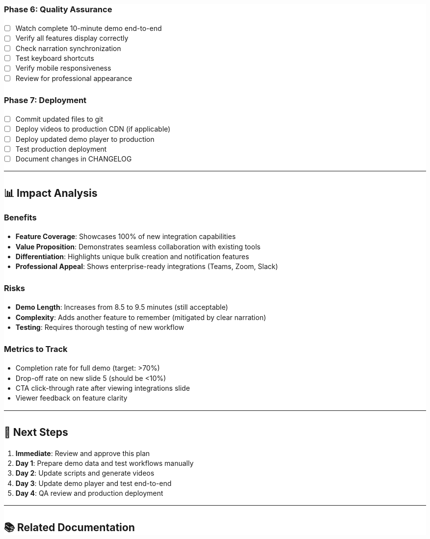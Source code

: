 ### Phase 6: Quality Assurance
- [ ] Watch complete 10-minute demo end-to-end
- [ ] Verify all features display correctly
- [ ] Check narration synchronization
- [ ] Test keyboard shortcuts
- [ ] Verify mobile responsiveness
- [ ] Review for professional appearance

### Phase 7: Deployment
- [ ] Commit updated files to git
- [ ] Deploy videos to production CDN (if applicable)
- [ ] Deploy updated demo player to production
- [ ] Test production deployment
- [ ] Document changes in CHANGELOG

---

## 📊 Impact Analysis

### Benefits
- **Feature Coverage**: Showcases 100% of new integration capabilities
- **Value Proposition**: Demonstrates seamless collaboration with existing tools
- **Differentiation**: Highlights unique bulk creation and notification features
- **Professional Appeal**: Shows enterprise-ready integrations (Teams, Zoom, Slack)

### Risks
- **Demo Length**: Increases from 8.5 to 9.5 minutes (still acceptable)
- **Complexity**: Adds another feature to remember (mitigated by clear narration)
- **Testing**: Requires thorough testing of new workflow

### Metrics to Track
- Completion rate for full demo (target: >70%)
- Drop-off rate on new slide 5 (should be <10%)
- CTA click-through rate after viewing integrations slide
- Viewer feedback on feature clarity

---

## 🚀 Next Steps

1. **Immediate**: Review and approve this plan
2. **Day 1**: Prepare demo data and test workflows manually
3. **Day 2**: Update scripts and generate videos
4. **Day 3**: Update demo player and test end-to-end
5. **Day 4**: QA review and production deployment

---

## 📚 Related Documentation
